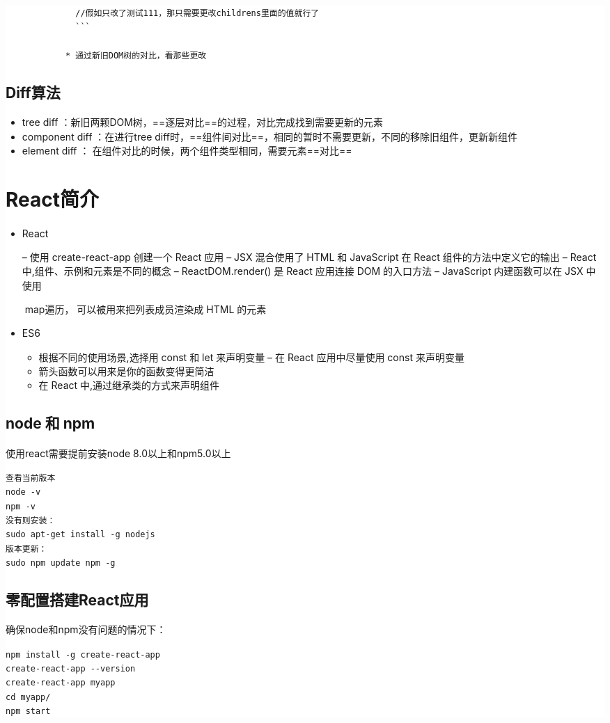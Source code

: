                   //假如只改了测试111，那只需要更改childrens里面的值就行了
                  ```

            	* 通过新旧DOM树的对比，看那些更改

## Diff算法

*   tree diff ：新旧两颗DOM树，==逐层对比==的过程，对比完成找到需要更新的元素
*   component diff ：在进行tree diff时，==组件间对比==，相同的暂时不需要更新，不同的移除旧组件，更新新组件
*   element diff ： 在组件对比的时候，两个组件类型相同，需要元素==对比==

# React简介

* React

  – 使用 create-react-app 创建一个 React 应用
  – JSX 混合使用了 HTML 和 JavaScript 在 React 组件的方法中定义它的输出
  – React 中,组件、示例和元素是不同的概念
  – ReactDOM.render() 是 React 应用连接 DOM 的入口方法
  – JavaScript 内建函数可以在 JSX 中使用

  ​		map遍历， 可以被用来把列表成员渲染成 HTML 的元素

* ES6
  
  * 根据不同的使用场景,选择用 const 和 let 来声明变量
      	– 在 React 应用中尽量使用 const 来声明变量
  *  箭头函数可以用来是你的函数变得更简洁
  * 在 React 中,通过继承类的方式来声明组件



## node 和 npm

使用react需要提前安装node 8.0以上和npm5.0以上

````
查看当前版本
node -v
npm -v
没有则安装：
sudo apt-get install -g nodejs
版本更新：
sudo npm update npm -g
````

## 零配置搭建React应用

确保node和npm没有问题的情况下：

```
npm install -g create-react-app
create-react-app --version
create-react-app myapp
cd myapp/
npm start
```
